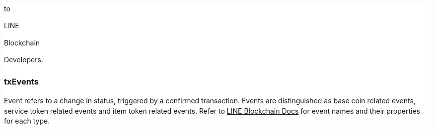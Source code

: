 >
to
>
LINE
>
Blockchain
>
Developers.

### txEvents

Event
refers
to
a
change
in
status,
triggered
by
a
confirmed
transaction.
Events
are
distinguished
as
base
coin
related
events,
service
token
related
events
and
item
token
related
events.
Refer
to [LINE Blockchain Docs](https://lbddocs-alpha.website.line-apps-dev.com/api-guide/Callback-Response#event)
for
event
names
and
their
properties
for
each
type.
